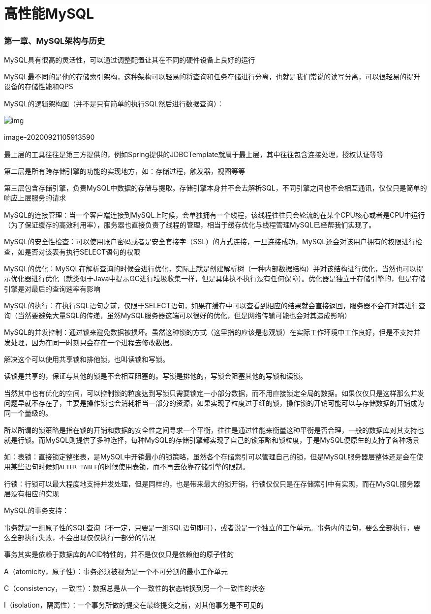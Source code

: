 # 高性能MySQL

### 第一章、MySQL架构与历史

MySQL具有很高的灵活性，可以通过调整配置让其在不同的硬件设备上良好的运行

MySQL最不同的是他的存储索引架构，这种架构可以轻易的将查询和任务存储进行分离，也就是我们常说的读写分离，可以很轻易的提升设备的存储性能和QPS

MySQL的逻辑架构图（并不是只有简单的执行SQL然后进行数据查询）：

![img](https://1994385458-files.gitbook.io/~/files/v0/b/gitbook-legacy-files/o/assets%2F-M9s5bPe0j4A-Eb-j7Yp%2Fsync%2F225b1969c6825ba528ff4d3d9f43b7dcab9d9cc2.png?generation=1600680289315072&alt=media)

image-20200921105913590

最上层的工具往往是第三方提供的，例如Spring提供的JDBCTemplate就属于最上层，其中往往包含连接处理，授权认证等等

第二层是所有跨存储引擎的功能的实现地方，如：存储过程，触发器，视图等等

第三层包含存储引擎，负责MySQL中数据的存储与提取。存储引擎本身并不会去解析SQL，不同引擎之间也不会相互通讯，仅仅只是简单的响应上层服务的请求

MySQL的连接管理：当一个客户端连接到MySQL上时候，会单独拥有一个线程，该线程往往只会轮流的在某个CPU核心或者是CPU中运行（为了保证缓存的高效利用率），服务器也直接负责了线程的管理，相当于缓存优化与线程管理MySQL已经帮我们实现了。

MySQL的安全性检查：可以使用账户密码或者是安全套接字（SSL）的方式连接，一旦连接成功，MySQL还会对该用户拥有的权限进行检查，如是否对该表有执行SELECT语句的权限

MySQL的优化：MySQL在解析查询的时候会进行优化，实际上就是创建解析树（一种内部数据结构）并对该结构进行优化，当然也可以提示优化器进行优化（就类似于Java中提示GC进行垃圾收集一样，但是具体执不执行没有任何保障）。优化器是独立于存储引擎的，但是存储引擎是对最后的查询速率有影响

MySQL的执行：在执行SQL语句之前，仅限于SELECT语句，如果在缓存中可以查看到相应的结果就会直接返回，服务器不会在对其进行查询（当然要避免大量SQL的传递，虽然MySQL服务器这端可以很好的优化，但是网络传输可能也会对其造成影响）

MySQL的并发控制：通过锁来避免数据被损坏。虽然这种锁的方式（这里指的应该是悲观锁）在实际工作环境中工作良好，但是不支持并发处理，因为在同一时刻只会存在一个进程去修改数据。

解决这个可以使用共享锁和排他锁，也叫读锁和写锁。

读锁是共享的，保证与其他的锁是不会相互阻塞的。写锁是排他的，写锁会阻塞其他的写锁和读锁。

当然其中也有优化的空间，可以控制锁的粒度达到写锁只需要锁定一小部分数据，而不用直接锁定全局的数据。如果仅仅只是这样那么并发问题早就不存在了，主要是操作锁也会消耗相当一部分的资源，如果实现了粒度过于细的锁，操作锁的开销可能可以与存储数据的开销成为同一个量级的。

所以所谓的锁策略是指在锁的开销和数据的安全性之间寻求一个平衡，往往是通过性能来衡量这种平衡是否合理，一般的数据库对其支持也就是行锁。而MySQL则提供了多种选择，每种MySQL的存储引擎都实现了自己的锁策略和锁粒度，于是MySQL便原生的支持了各种场景

如：表锁：直接锁定整张表，是MySQL中开销最小的锁策略，虽然各个存储索引可以管理自己的锁，但是MySQL服务器层整体还是会在使用某些语句时候如`ALTER TABLE`的时候使用表锁，而不再去依靠存储引擎的限制。

行锁：行锁可以最大程度地支持并发处理，但是同样的，也是带来最大的锁开销，行锁仅仅只是在存储索引中有实现，而在MySQL服务器层没有相应的实现

MySQL的事务支持：

事务就是一组原子性的SQL查询（不一定，只要是一组SQL语句即可），或者说是一个独立的工作单元。事务内的语句，要么全部执行，要么全部执行失败，不会出现仅仅执行一部分的情况

事务其实是依赖于数据库的ACID特性的，并不是仅仅只是依赖他的原子性的

A（atomicity，原子性）：事务必须被视为是一个不可分割的最小工作单元

C（consistency，一致性）：数据总是从一个一致性的状态转换到另一个一致性的状态

I（isolation，隔离性）：一个事务所做的提交在最终提交之前，对其他事务是不可见的
